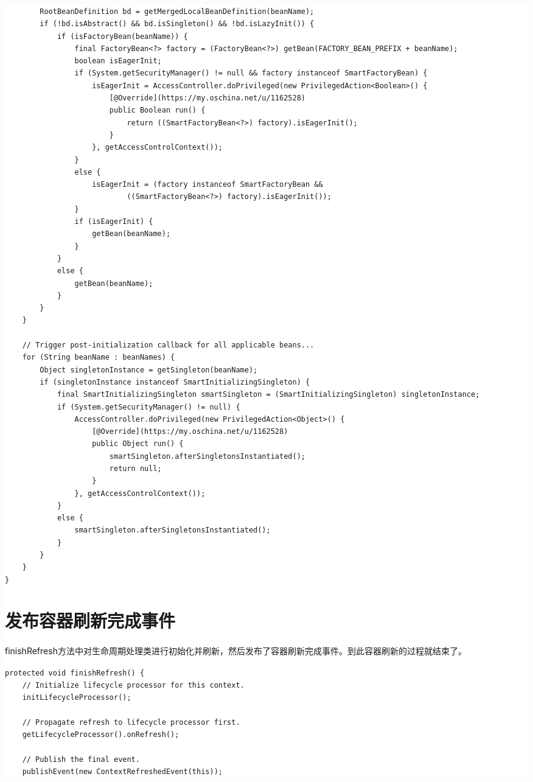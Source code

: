 ```
		RootBeanDefinition bd = getMergedLocalBeanDefinition(beanName);
		if (!bd.isAbstract() && bd.isSingleton() && !bd.isLazyInit()) {
			if (isFactoryBean(beanName)) {
				final FactoryBean<?> factory = (FactoryBean<?>) getBean(FACTORY_BEAN_PREFIX + beanName);
				boolean isEagerInit;
				if (System.getSecurityManager() != null && factory instanceof SmartFactoryBean) {
					isEagerInit = AccessController.doPrivileged(new PrivilegedAction<Boolean>() {
						[@Override](https://my.oschina.net/u/1162528)
						public Boolean run() {
							return ((SmartFactoryBean<?>) factory).isEagerInit();
						}
					}, getAccessControlContext());
				}
				else {
					isEagerInit = (factory instanceof SmartFactoryBean &&
							((SmartFactoryBean<?>) factory).isEagerInit());
				}
				if (isEagerInit) {
					getBean(beanName);
				}
			}
			else {
				getBean(beanName);
			}
		}
	}

	// Trigger post-initialization callback for all applicable beans...
	for (String beanName : beanNames) {
		Object singletonInstance = getSingleton(beanName);
		if (singletonInstance instanceof SmartInitializingSingleton) {
			final SmartInitializingSingleton smartSingleton = (SmartInitializingSingleton) singletonInstance;
			if (System.getSecurityManager() != null) {
				AccessController.doPrivileged(new PrivilegedAction<Object>() {
					[@Override](https://my.oschina.net/u/1162528)
					public Object run() {
						smartSingleton.afterSingletonsInstantiated();
						return null;
					}
				}, getAccessControlContext());
			}
			else {
				smartSingleton.afterSingletonsInstantiated();
			}
		}
	}
}
```
# 发布容器刷新完成事件
finishRefresh方法中对生命周期处理类进行初始化并刷新，然后发布了容器刷新完成事件。到此容器刷新的过程就结束了。
```
protected void finishRefresh() {
	// Initialize lifecycle processor for this context.
	initLifecycleProcessor();

	// Propagate refresh to lifecycle processor first.
	getLifecycleProcessor().onRefresh();

	// Publish the final event.
	publishEvent(new ContextRefreshedEvent(this));
```